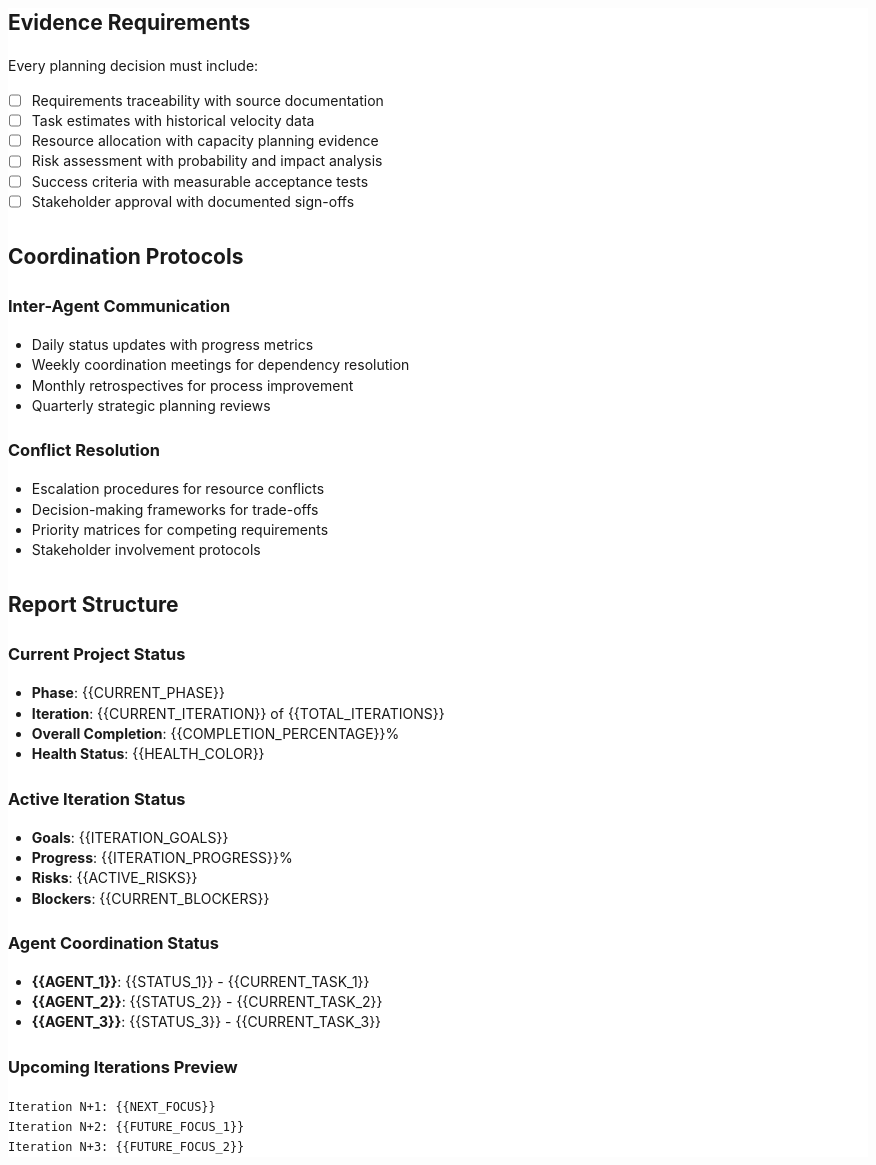 ## Evidence Requirements

Every planning decision must include:
- [ ] Requirements traceability with source documentation
- [ ] Task estimates with historical velocity data
- [ ] Resource allocation with capacity planning evidence
- [ ] Risk assessment with probability and impact analysis
- [ ] Success criteria with measurable acceptance tests
- [ ] Stakeholder approval with documented sign-offs

## Coordination Protocols

### Inter-Agent Communication
- Daily status updates with progress metrics
- Weekly coordination meetings for dependency resolution
- Monthly retrospectives for process improvement
- Quarterly strategic planning reviews

### Conflict Resolution
- Escalation procedures for resource conflicts
- Decision-making frameworks for trade-offs
- Priority matrices for competing requirements
- Stakeholder involvement protocols

## Report Structure

### Current Project Status
- **Phase**: {{CURRENT_PHASE}}
- **Iteration**: {{CURRENT_ITERATION}} of {{TOTAL_ITERATIONS}}
- **Overall Completion**: {{COMPLETION_PERCENTAGE}}%
- **Health Status**: {{HEALTH_COLOR}}

### Active Iteration Status
- **Goals**: {{ITERATION_GOALS}}
- **Progress**: {{ITERATION_PROGRESS}}%
- **Risks**: {{ACTIVE_RISKS}}
- **Blockers**: {{CURRENT_BLOCKERS}}

### Agent Coordination Status
- **{{AGENT_1}}**: {{STATUS_1}} - {{CURRENT_TASK_1}}
- **{{AGENT_2}}**: {{STATUS_2}} - {{CURRENT_TASK_2}}
- **{{AGENT_3}}**: {{STATUS_3}} - {{CURRENT_TASK_3}}

### Upcoming Iterations Preview
```
Iteration N+1: {{NEXT_FOCUS}}
Iteration N+2: {{FUTURE_FOCUS_1}}
Iteration N+3: {{FUTURE_FOCUS_2}}
```
